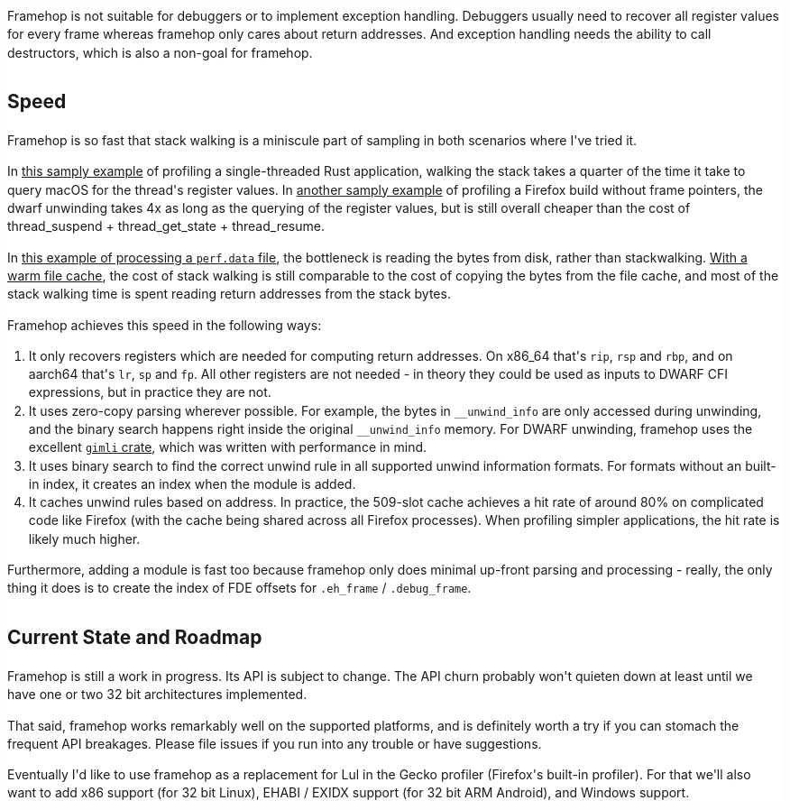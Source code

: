 Framehop is not suitable for debuggers or to implement exception handling. Debuggers usually need to recover all register values for every frame whereas framehop only cares about return addresses. And exception handling needs the ability to call destructors, which is also a non-goal for framehop.

## Speed

Framehop is so fast that stack walking is a miniscule part of sampling in both scenarios where I've tried it.

In [this samply example](https://share.firefox.dev/3s6mQKl) of profiling a single-threaded Rust application, walking the stack takes a quarter of the time it take to query macOS for the thread's register values. In [another samply example](https://share.firefox.dev/3ksWaPt) of profiling a Firefox build without frame pointers, the dwarf unwinding takes 4x as long as the querying of the register values, but is still overall cheaper than the cost of thread_suspend + thread_get_state + thread_resume.

In [this example of processing a `perf.data` file](https://share.firefox.dev/3vSQOTb), the bottleneck is reading the bytes from disk, rather than stackwalking. [With a warm file cache](https://share.firefox.dev/3Kt6sK1), the cost of stack walking is still comparable to the cost of copying the bytes from the file cache, and most of the stack walking time is spent reading return addresses from the stack bytes.

Framehop achieves this speed in the following ways:

 1. It only recovers registers which are needed for computing return addresses. On x86_64 that's `rip`, `rsp` and `rbp`, and on aarch64 that's `lr`, `sp` and `fp`. All other registers are not needed - in theory they could be used as inputs to DWARF CFI expressions, but in practice they are not.
 2. It uses zero-copy parsing wherever possible. For example, the bytes in `__unwind_info` are only accessed during unwinding, and the binary search happens right inside the original `__unwind_info` memory. For DWARF unwinding, framehop uses the excellent [`gimli` crate](https://github.com/gimli-rs/gimli/), which was written with performance in mind.
 3. It uses binary search to find the correct unwind rule in all supported unwind information formats. For formats without an built-in index, it creates an index when the module is added.
 4. It caches unwind rules based on address. In practice, the 509-slot cache achieves a hit rate of around 80% on complicated code like Firefox (with the cache being shared across all Firefox processes). When profiling simpler applications, the hit rate is likely much higher.

Furthermore, adding a module is fast too because framehop only does minimal up-front parsing and processing - really, the only thing it does is to create the index of FDE offsets for `.eh_frame` / `.debug_frame`.

## Current State and Roadmap

Framehop is still a work in progress. Its API is subject to change. The API churn probably won't quieten down at least until we have one or two 32 bit architectures implemented.

That said, framehop works remarkably well on the supported platforms, and is definitely worth a try if you can stomach the frequent API breakages. Please file issues if you run into any trouble or have suggestions.

Eventually I'd like to use framehop as a replacement for Lul in the Gecko profiler (Firefox's built-in profiler). For that we'll also want to add x86 support (for 32 bit Linux), EHABI / EXIDX support (for 32 bit ARM Android), and Windows support.
